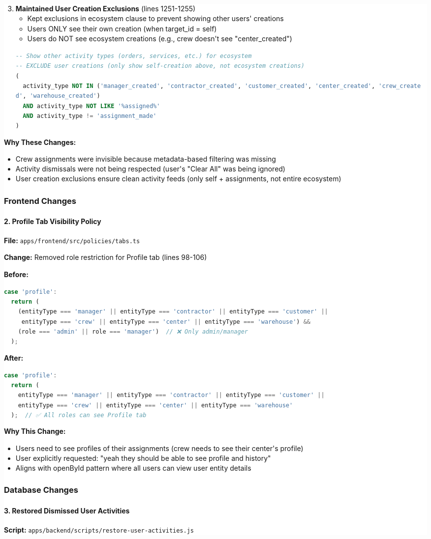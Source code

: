 3. **Maintained User Creation Exclusions** (lines 1251-1255)
   - Kept exclusions in ecosystem clause to prevent showing other users' creations
   - Users ONLY see their own creation (when target_id = self)
   - Users do NOT see ecosystem creations (e.g., crew doesn't see "center_created")
   ```sql
   -- Show other activity types (orders, services, etc.) for ecosystem
   -- EXCLUDE user creations (only show self-creation above, not ecosystem creations)
   (
     activity_type NOT IN ('manager_created', 'contractor_created', 'customer_created', 'center_created', 'crew_created', 'warehouse_created')
     AND activity_type NOT LIKE '%assigned%'
     AND activity_type != 'assignment_made'
   )
   ```

**Why These Changes:**
- Crew assignments were invisible because metadata-based filtering was missing
- Activity dismissals were not being respected (user's "Clear All" was being ignored)
- User creation exclusions ensure clean activity feeds (only self + assignments, not entire ecosystem)

### Frontend Changes

#### 2. Profile Tab Visibility Policy
**File:** `apps/frontend/src/policies/tabs.ts`

**Change:** Removed role restriction for Profile tab (lines 98-106)

**Before:**
```typescript
case 'profile':
  return (
    (entityType === 'manager' || entityType === 'contractor' || entityType === 'customer' ||
     entityType === 'crew' || entityType === 'center' || entityType === 'warehouse') &&
    (role === 'admin' || role === 'manager')  // ❌ Only admin/manager
  );
```

**After:**
```typescript
case 'profile':
  return (
    entityType === 'manager' || entityType === 'contractor' || entityType === 'customer' ||
    entityType === 'crew' || entityType === 'center' || entityType === 'warehouse'
  );  // ✅ All roles can see Profile tab
```

**Why This Change:**
- Users need to see profiles of their assignments (crew needs to see their center's profile)
- User explicitly requested: "yeah they should be able to see profile and history"
- Aligns with openById pattern where all users can view user entity details

### Database Changes

#### 3. Restored Dismissed User Activities
**Script:** `apps/backend/scripts/restore-user-activities.js`

